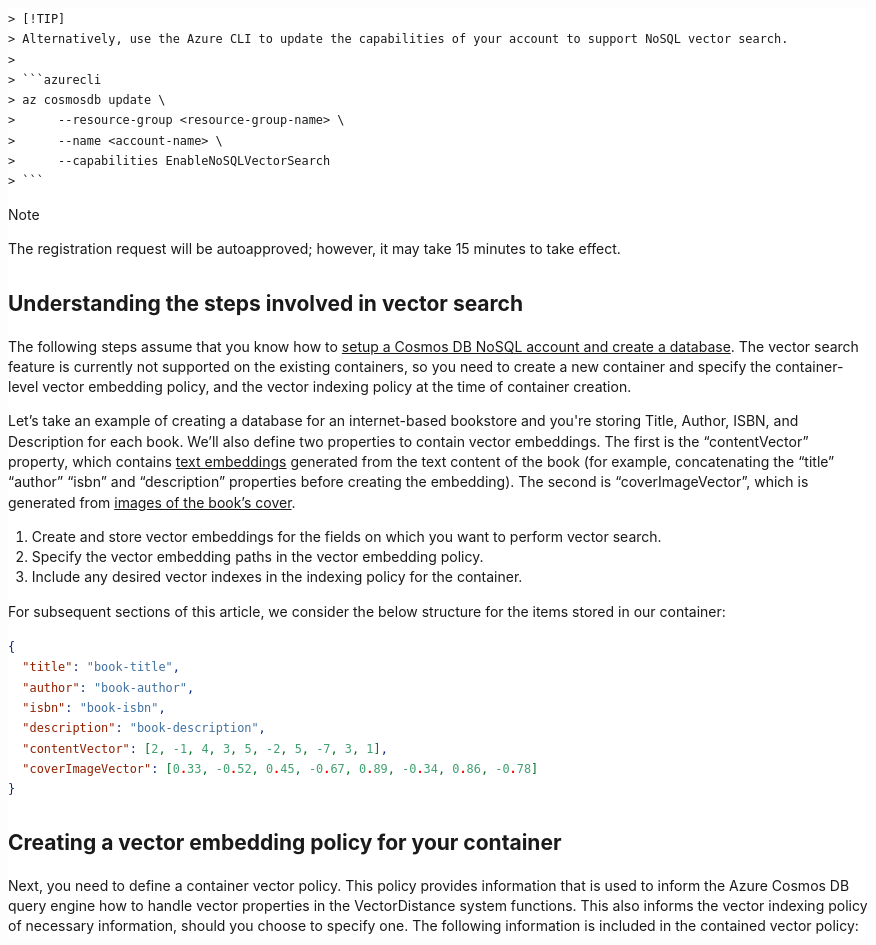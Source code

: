     > [!TIP]
    > Alternatively, use the Azure CLI to update the capabilities of your account to support NoSQL vector search.
    >
    > ```azurecli
    > az cosmosdb update \
    >      --resource-group <resource-group-name> \
    >      --name <account-name> \
    >      --capabilities EnableNoSQLVectorSearch
    > ```

> [!NOTE]
> The registration request will be autoapproved; however, it may take 15 minutes to take effect.

## Understanding the steps involved in vector search

The following steps assume that you know how to [setup a Cosmos DB NoSQL account and create a database](quickstart-portal.md). The vector search feature is currently not supported on the existing containers, so you need to create a new container and specify the container-level vector embedding policy, and the vector indexing policy at the time of container creation.

Let’s take an example of creating a database for an internet-based bookstore and you're storing Title, Author, ISBN, and Description for each book. We’ll also define two properties to contain vector embeddings. The first is the “contentVector” property, which contains [text embeddings](/azure/ai-services/openai/concepts/models#embeddings ) generated from the text content of the book (for example, concatenating the “title” “author” “isbn” and “description” properties before creating the embedding). The second is “coverImageVector”, which is generated from [images of the book’s cover](/azure/ai-services/computer-vision/concept-image-retrieval).

1. Create and store vector embeddings for the fields on which you want to perform vector search.
1. Specify the vector embedding paths in the vector embedding policy.
1. Include any desired vector indexes in the indexing policy for the container.

For subsequent sections of this article, we consider the below structure for the items stored in our container:

```json
{
  "title": "book-title", 
  "author": "book-author", 
  "isbn": "book-isbn", 
  "description": "book-description", 
  "contentVector": [2, -1, 4, 3, 5, -2, 5, -7, 3, 1], 
  "coverImageVector": [0.33, -0.52, 0.45, -0.67, 0.89, -0.34, 0.86, -0.78] 
}
```

## Creating a vector embedding policy for your container

Next, you need to define a container vector policy. This policy provides information that is used to inform the Azure Cosmos DB query engine how to handle vector properties in the VectorDistance system functions. This also informs the vector indexing policy of necessary information, should you choose to specify one.
The following information is included in the contained vector policy:
